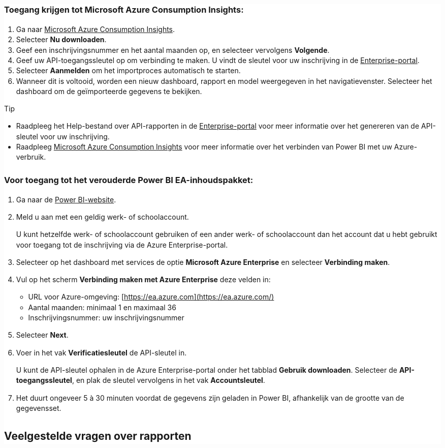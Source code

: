 

### <a name="to-access-microsoft-azure-consumption-insights"></a>Toegang krijgen tot Microsoft Azure Consumption Insights:

1. Ga naar [Microsoft Azure Consumption Insights](https://app.powerbi.com/getdata/services/azureconsumption?cpcode=MicrosoftAzureConsumptionInsights&amp;getDataForceConnect=true&amp;WT.mc_id=azurebg_email_Trans_33675_1378_Service_Notice_EA_Customer_Power_BI_EA_Content_Pack_Apr26).
1. Selecteer **Nu downloaden**.
1. Geef een inschrijvingsnummer en het aantal maanden op, en selecteer vervolgens **Volgende**.
1. Geef uw API-toegangssleutel op om verbinding te maken. U vindt de sleutel voor uw inschrijving in de [Enterprise-portal](https://ea.azure.com/?WT.mc_id=azurebg_email_Trans_33675_1378_Service_Notice_EA_Customer_Power_BI_EA_Content_Pack_Apr26).
1. Selecteer **Aanmelden** om het importproces automatisch te starten.
1. Wanneer dit is voltooid, worden een nieuw dashboard, rapport en model weergegeven in het navigatievenster. Selecteer het dashboard om de geïmporteerde gegevens te bekijken.

> [!TIP]
>
> - Raadpleeg het Help-bestand over API-rapporten in de [Enterprise-portal](https://ea.azure.com/?WT.mc_id=azurebg_email_Trans_33675_1378_Service_Notice_EA_Customer_Power_BI_EA_Content_Pack_Apr26) voor meer informatie over het genereren van de API-sleutel voor uw inschrijving.
> - Raadpleeg [Microsoft Azure Consumption Insights](/power-bi/desktop-connect-azure-cost-management) voor meer informatie over het verbinden van Power BI met uw Azure-verbruik.

### <a name="to-access-the-legacy-power-bi-ea-content-pack"></a>Voor toegang tot het verouderde Power BI EA-inhoudspakket:

1. Ga naar de [Power BI-website](https://app.powerbi.com/getdata/services/azure-enterprise).
1. Meld u aan met een geldig werk- of schoolaccount.

   U kunt hetzelfde werk- of schoolaccount gebruiken of een ander werk- of schoolaccount dan het account dat u hebt gebruikt voor toegang tot de inschrijving via de Azure Enterprise-portal.
1. Selecteer op het dashboard met services de optie **Microsoft Azure Enterprise** en selecteer **Verbinding maken**.
1. Vul op het scherm **Verbinding maken met Azure Enterprise** deze velden in:
    - URL voor Azure-omgeving: [https://ea.azure.com](https://ea.azure.com/)
    - Aantal maanden: minimaal 1 en maximaal 36
    - Inschrijvingsnummer: uw inschrijvingsnummer
1. Selecteer **Next**.
1. Voer in het vak **Verificatiesleutel** de API-sleutel in.

    U kunt de API-sleutel ophalen in de Azure Enterprise-portal onder het tabblad **Gebruik downloaden**. Selecteer de **API-toegangssleutel**, en plak de sleutel vervolgens in het vak **Accountsleutel**.
1. Het duurt ongeveer 5 à 30 minuten voordat de gegevens zijn geladen in Power BI, afhankelijk van de grootte van de gegevensset.

## <a name="reports-faq"></a>Veelgestelde vragen over rapporten

